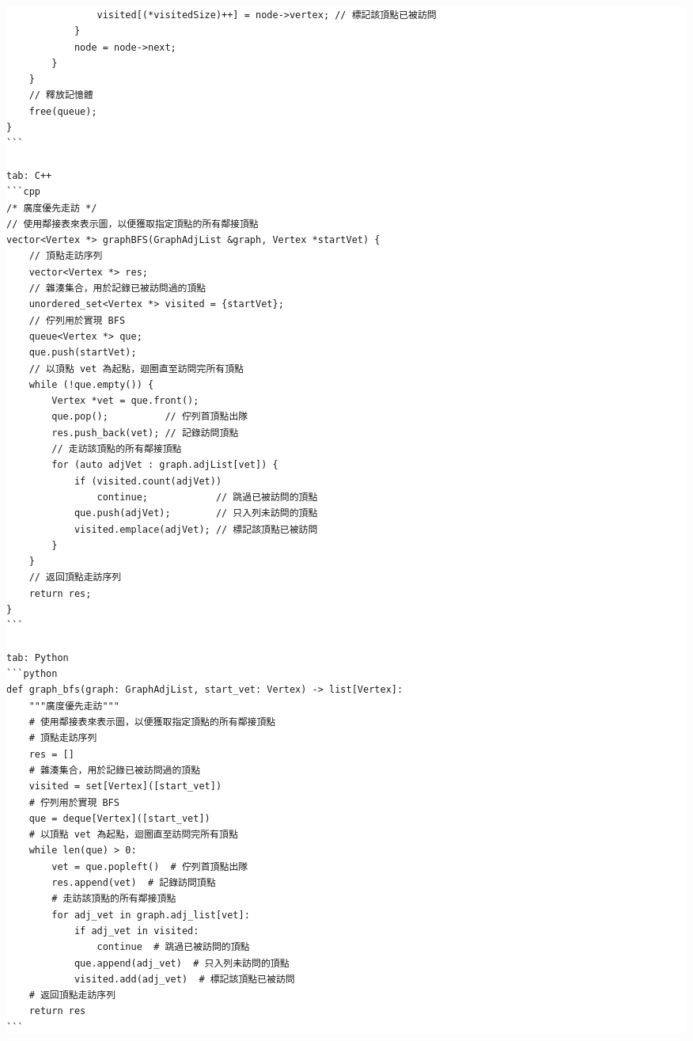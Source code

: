 ~~~tabs
                visited[(*visitedSize)++] = node->vertex; // 標記該頂點已被訪問
            }
            node = node->next;
        }
    }
    // 釋放記憶體
    free(queue);
}
```

tab: C++
```cpp
/* 廣度優先走訪 */
// 使用鄰接表來表示圖，以便獲取指定頂點的所有鄰接頂點
vector<Vertex *> graphBFS(GraphAdjList &graph, Vertex *startVet) {
    // 頂點走訪序列
    vector<Vertex *> res;
    // 雜湊集合，用於記錄已被訪問過的頂點
    unordered_set<Vertex *> visited = {startVet};
    // 佇列用於實現 BFS
    queue<Vertex *> que;
    que.push(startVet);
    // 以頂點 vet 為起點，迴圈直至訪問完所有頂點
    while (!que.empty()) {
        Vertex *vet = que.front();
        que.pop();          // 佇列首頂點出隊
        res.push_back(vet); // 記錄訪問頂點
        // 走訪該頂點的所有鄰接頂點
        for (auto adjVet : graph.adjList[vet]) {
            if (visited.count(adjVet))
                continue;            // 跳過已被訪問的頂點
            que.push(adjVet);        // 只入列未訪問的頂點
            visited.emplace(adjVet); // 標記該頂點已被訪問
        }
    }
    // 返回頂點走訪序列
    return res;
}
```

tab: Python
```python
def graph_bfs(graph: GraphAdjList, start_vet: Vertex) -> list[Vertex]:
    """廣度優先走訪"""
    # 使用鄰接表來表示圖，以便獲取指定頂點的所有鄰接頂點
    # 頂點走訪序列
    res = []
    # 雜湊集合，用於記錄已被訪問過的頂點
    visited = set[Vertex]([start_vet])
    # 佇列用於實現 BFS
    que = deque[Vertex]([start_vet])
    # 以頂點 vet 為起點，迴圈直至訪問完所有頂點
    while len(que) > 0:
        vet = que.popleft()  # 佇列首頂點出隊
        res.append(vet)  # 記錄訪問頂點
        # 走訪該頂點的所有鄰接頂點
        for adj_vet in graph.adj_list[vet]:
            if adj_vet in visited:
                continue  # 跳過已被訪問的頂點
            que.append(adj_vet)  # 只入列未訪問的頂點
            visited.add(adj_vet)  # 標記該頂點已被訪問
    # 返回頂點走訪序列
    return res
```
~~~